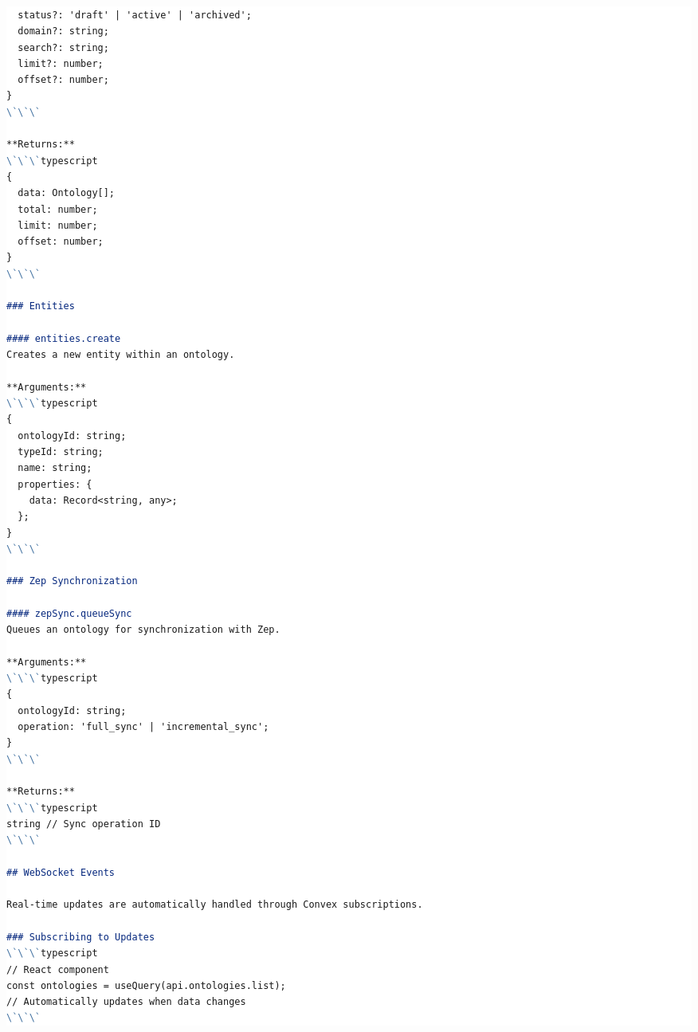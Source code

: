 ```markdown
  status?: 'draft' | 'active' | 'archived';
  domain?: string;
  search?: string;
  limit?: number;
  offset?: number;
}
\`\`\`

**Returns:**
\`\`\`typescript
{
  data: Ontology[];
  total: number;
  limit: number;
  offset: number;
}
\`\`\`

### Entities

#### entities.create
Creates a new entity within an ontology.

**Arguments:**
\`\`\`typescript
{
  ontologyId: string;
  typeId: string;
  name: string;
  properties: {
    data: Record<string, any>;
  };
}
\`\`\`

### Zep Synchronization

#### zepSync.queueSync
Queues an ontology for synchronization with Zep.

**Arguments:**
\`\`\`typescript
{
  ontologyId: string;
  operation: 'full_sync' | 'incremental_sync';
}
\`\`\`

**Returns:**
\`\`\`typescript
string // Sync operation ID
\`\`\`

## WebSocket Events

Real-time updates are automatically handled through Convex subscriptions.

### Subscribing to Updates
\`\`\`typescript
// React component
const ontologies = useQuery(api.ontologies.list);
// Automatically updates when data changes
\`\`\`
```